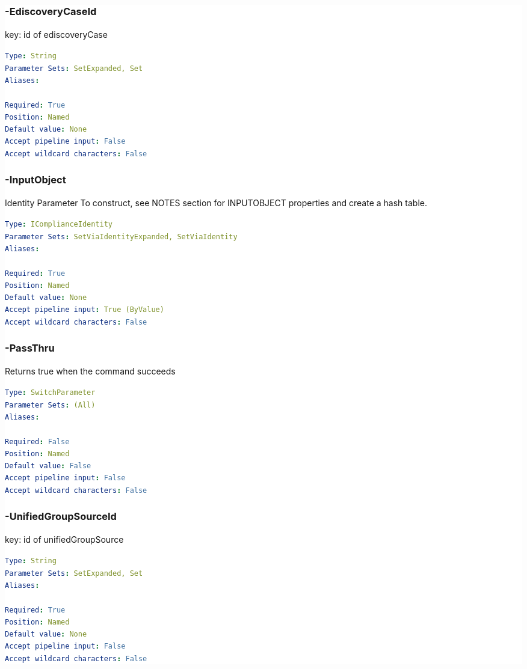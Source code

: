 ### -EdiscoveryCaseId
key: id of ediscoveryCase

```yaml
Type: String
Parameter Sets: SetExpanded, Set
Aliases:

Required: True
Position: Named
Default value: None
Accept pipeline input: False
Accept wildcard characters: False
```

### -InputObject
Identity Parameter
To construct, see NOTES section for INPUTOBJECT properties and create a hash table.

```yaml
Type: IComplianceIdentity
Parameter Sets: SetViaIdentityExpanded, SetViaIdentity
Aliases:

Required: True
Position: Named
Default value: None
Accept pipeline input: True (ByValue)
Accept wildcard characters: False
```

### -PassThru
Returns true when the command succeeds

```yaml
Type: SwitchParameter
Parameter Sets: (All)
Aliases:

Required: False
Position: Named
Default value: False
Accept pipeline input: False
Accept wildcard characters: False
```

### -UnifiedGroupSourceId
key: id of unifiedGroupSource

```yaml
Type: String
Parameter Sets: SetExpanded, Set
Aliases:

Required: True
Position: Named
Default value: None
Accept pipeline input: False
Accept wildcard characters: False
```
